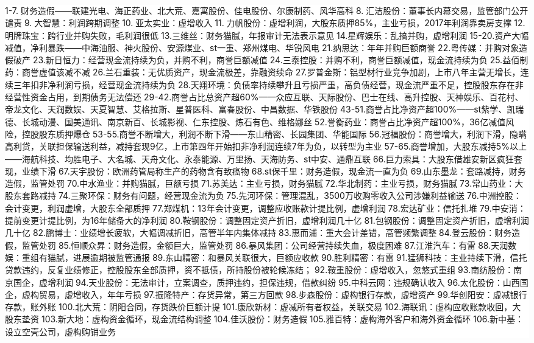 1-7. 财务造假——联建光电、海正药业、北大荒、嘉寓股份、佳电股份、尔康制药、风华高科
8. 汇洁股份：董事长内幕交易，监管部门公开谴责
9. 大智慧：利润跨期调整
10. 亚太实业：虚增收入
11. 力帆股份：虚增利润，大股东质押85%，主业亏损，2017年利润靠卖房支撑
12. 明牌珠宝：跨行业并购失败，毛利润很低
13.三维丝：财务猫腻，年报审计无法表示意见
14.星辉娱乐：乱搞并购，虚增利润
15-20.资产大幅减值，净利暴跌——中海油服、神火股份、安源煤业、st一重、郑州煤电、华锐风电
21.纳思达：年年并购巨额商誉
22.粤传媒：并购对象造假破产
23.新日恒力：经营现金流持续为负，并购不利，商誉巨额减值
24.三泰控股：并购不利，商誉巨额减值，现金流持续为负
25.益佰制药：商誉虚值该减不减
26.兰石重装：无优质资产，现金流极差，靠融资续命
27.罗普金斯：铝型材行业竞争加剧，上市八年主营无增长，连续三年扣非净利润亏损，经营现金流持续为负
28.天翔环境：负债率持续攀升且亏损严重，高负债经营，现金流严重不足，控股股东存在非经营性资金占用，到期债务无法偿还
29-42.商誉占比总资产超60%——众应互联、天际股份、巴士在线、高升控股、天神娱乐、百花村、帝龙文化、天润数娱、天夏智慧、艾格拉斯、星普医科、富春股份、中昌数据、华铁股份
43-51.商誉占比净资产超100%——st紫学、凯瑞德、长城动漫、国美通讯、南京新百、长城影视、仁东控股、炼石有色、维格娜丝
52.誉衡药业：商誉占比净资产超100%，36亿减值风险，控股股东质押爆仓
53-55.商誉不断增大，利润不断下滑——东山精密、长园集团、华能国际
56.冠福股份：商誉增大，利润下滑，隐瞒高利贷，关联担保输送利益，减持套现9亿，上市第四年开始扣非净利润连续7年为负，以转型为主业
57-65.商誉增加，大股东减持5%以上——海航科技、均胜电子、大名城、天舟文化、永泰能源、万里扬、天海防务、st中安、通鼎互联
66.巨力索具：大股东借雄安新区疯狂套现，业绩下滑
67.天宇股份：欧洲药管局称生产的药物含有致癌物
68.st保千里：财务造假，现金流一直为负
69.山东墨龙：套路减持，财务造假，监管处罚
70.中水渔业：并购猫腻，巨额亏损
71.苏美达：主业亏损，财务猫腻
72.华北制药：主业亏损，财务猫腻
73.常山药业：大股东套路减持
74.三聚环保：财务有问题，经营现金流为负
75.先河环保：管理混乱，3500万收购零收入公司涉嫌利益输送
76.中洲控股：会计变更，利润虚增，大股东全部质押
77.郑煤机：13年会计变更，调整应收账款计提比例，虚增利润
78.宏达矿业：信托扎堆
79.中安消：提前变更计提比例，为16年储备大的净利润
80.鞍钢股份：调整固定资产折旧，虚增利润几十亿
81.包钢股份：调整固定资产折旧，虚增利润几十亿
82.鹏博士：业绩增长疲软，大幅调减折旧，高管半年内集体减持
83.惠而浦：重大会计差错，高管频繁调整
84.登云股份：财务造假，监管处罚
85.恒顺众昇：财务造假，金额巨大，监管处罚
86.暴风集团：公司经营持续失血，极度困难
87.江淮汽车：有雷
88.天润数娱：重组有猫腻，进展逾期被监管通报
89.东山精密：和暴风关联很大，巨额应收款
90.胜利精密：有雷
91.猛狮科技：主业持续下滑，信托贷款违约，反复业绩修正，控股股东全部质押，资不抵债，所持股份被轮候冻结；
92.鞍重股份：虚增收入，忽悠式重组
93.南纺股份：南京国企，虚增利润
94.天业股份：无法审计，立案调查，质押违约，担保违规，借款纠纷
95.中科云网：违规确认收入
96.太化股份：山西国企，虚构贸易，虚增收入，年年亏损
97.振隆特产：存货异常，第三方回款
98.步森股份：虚构银行存款，虚增资产
99.华创阳安：虚减银行存款，账外账
100.北大荒：阴阳合同，存货跌价巨额计提
101.康欣新材：虚减所有者权益，关联交易
102.海联讯：虚构应收账款收回，大股东垫资
103.新大地：虚构资金循环，现金流结构调整
104.佳沃股份：财务造假
105.雅百特：虚构海外客户和海外资金循环
106.新中基：设立空壳公司，虚构购销业务